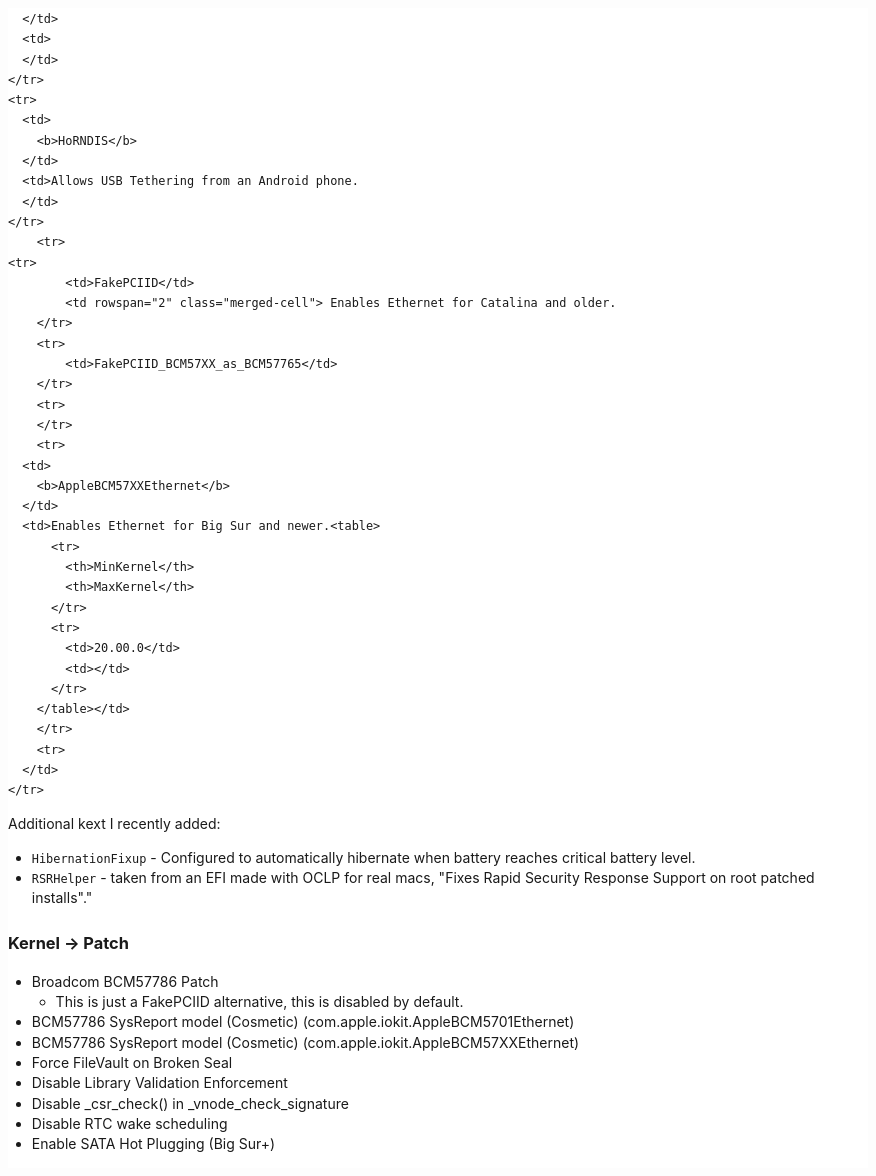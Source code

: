       </td>
      <td>
      </td>
    </tr>
    <tr>
      <td>
        <b>HoRNDIS</b>
      </td>
      <td>Allows USB Tethering from an Android phone.
      </td>
    </tr>
        <tr>
    <tr>
            <td>FakePCIID</td>
            <td rowspan="2" class="merged-cell"> Enables Ethernet for Catalina and older.
        </tr>
        <tr>
            <td>FakePCIID_BCM57XX_as_BCM57765</td>
        </tr>
        <tr>
        </tr>
        <tr>
      <td>
        <b>AppleBCM57XXEthernet</b>
      </td>
      <td>Enables Ethernet for Big Sur and newer.<table>
          <tr>
            <th>MinKernel</th>
            <th>MaxKernel</th>
          </tr>
          <tr>
            <td>20.00.0</td>
            <td></td>
          </tr>
        </table></td>
        </tr>
        <tr>
      </td>
    </tr>  
<table>

Additional kext I recently added:
* `HibernationFixup` - Configured to automatically hibernate when battery reaches critical battery level.
* `RSRHelper` - taken from an EFI made with OCLP for real macs, "Fixes Rapid Security Response Support on root patched installs"."





### Kernel ->  Patch
* Broadcom BCM57786 Patch
  * This is just a FakePCIID alternative, this is disabled by default.
* BCM57786 SysReport model (Cosmetic) (com.apple.iokit.AppleBCM5701Ethernet)
* BCM57786 SysReport model (Cosmetic) (com.apple.iokit.AppleBCM57XXEthernet)
* Force FileVault on Broken Seal
* Disable Library Validation Enforcement
* Disable _csr_check() in _vnode_check_signature
* Disable RTC wake scheduling
* Enable SATA Hot Plugging (Big Sur+)
